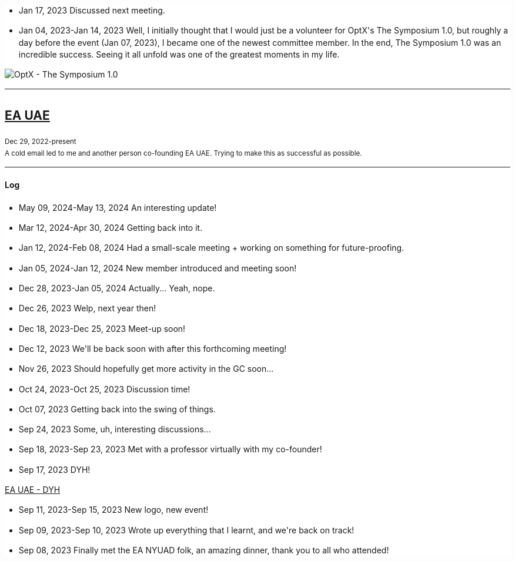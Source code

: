- <time>Jan 17, 2023</time> Discussed next meeting.

- <time>Jan 04, 2023-Jan 14, 2023</time> Well, I initially thought that I would just be a volunteer for OptX's The Symposium 1.0, but roughly a day before the event (Jan 07, 2023), I became one of the newest committee member. In the end, The Symposium 1.0 was an incredible success. Seeing it all unfold was one of the greatest moments in my life.

![OptX - The Symposium 1.0](/optx-sym1.jpg)

<hr />

## <span id="eauae">[EA UAE](https://www.instagram.com/effectivealtruism.uae/)</span>

<small>Dec 29, 2022-present</small>  
<small>A cold email led to me and another person co-founding EA UAE. Trying to make this as successful as possible.</small>

<hr />

#### Log

- <time>May 09, 2024-May 13, 2024</time> An interesting update!

- <time>Mar 12, 2024-Apr 30, 2024</time> Getting back into it.

- <time>Jan 12, 2024-Feb 08, 2024</time> Had a small-scale meeting + working on something for future-proofing.

- <time>Jan 05, 2024-Jan 12, 2024</time> New member introduced and meeting soon!

- <time>Dec 28, 2023-Jan 05, 2024</time> Actually... Yeah, nope.

- <time>Dec 26, 2023</time> Welp, next year then!

- <time>Dec 18, 2023-Dec 25, 2023</time> Meet-up soon!

- <time>Dec 12, 2023</time> We'll be back soon with after this forthcoming meeting!

- <time>Nov 26, 2023</time> Should hopefully get more activity in the GC soon...

- <time>Oct 24, 2023-Oct 25, 2023</time> Discussion time!

- <time>Oct 07, 2023</time> Getting back into the swing of things.

- <time>Sep 24, 2023</time> Some, uh, interesting discussions...

- <time>Sep 18, 2023-Sep 23, 2023</time> Met with a professor virtually with my co-founder!

- <time>Sep 17, 2023</time> DYH!

[EA UAE - DYH](/ea-uae-dyh.jpg)

- <time>Sep 11, 2023-Sep 15, 2023</time> New logo, new event!

- <time>Sep 09, 2023-Sep 10, 2023</time> Wrote up everything that I learnt, and we're back on track!

- <time>Sep 08, 2023</time> Finally met the EA NYUAD folk, an amazing dinner, thank you to all who attended!
